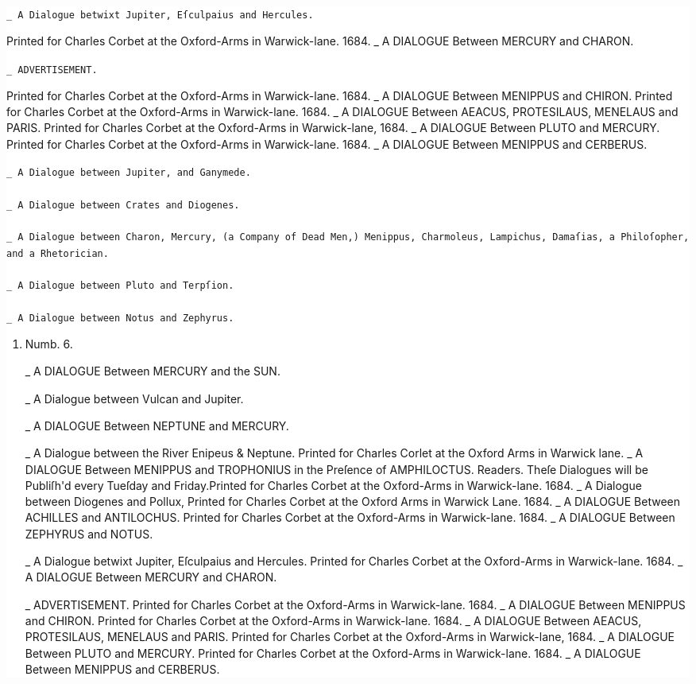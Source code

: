     _ A Dialogue betwixt Jupiter, Eſculpaius and Hercules.
Printed for Charles Corbet at the Oxford-Arms in Warwick-lane. 1684.
    _ A DIALOGUE Between MERCURY and CHARON.

    _ ADVERTISEMENT.
Printed for Charles Corbet at the Oxford-Arms in Warwick-lane. 1684.
    _ A DIALOGUE Between MENIPPUS and CHIRON.
Printed for Charles Corbet at the Oxford-Arms in Warwick-lane. 1684.
    _ A DIALOGUE Between AEACUS, PROTESILAUS, MENELAUS and PARIS.
Printed for Charles Corbet at the Oxford-Arms in Warwick-lane, 1684.
    _ A DIALOGUE Between PLUTO and MERCURY.
Printed for Charles Corbet at the Oxford-Arms in Warwick-lane. 1684.
    _ A DIALOGUE Between MENIPPUS and CERBERUS.

    _ A Dialogue between Jupiter, and Ganymede.

    _ A Dialogue between Crates and Diogenes.

    _ A Dialogue between Charon, Mercury, (a Company of Dead Men,) Menippus, Charmoleus, Lampichus, Damaſias, a Philoſopher, and a Rhetorician.

    _ A Dialogue between Pluto and Terpſion.

    _ A Dialogue between Notus and Zephyrus.

1. Numb. 6.

    _ A DIALOGUE Between MERCURY and the SUN.

    _ A Dialogue between Vulcan and Jupiter.

    _ A DIALOGUE Between NEPTUNE and MERCURY.

    _ A Dialogue between the River Enipeus & Neptune.
Printed for Charles Corlet at the Oxford Arms in Warwick lane.
    _ A DIALOGUE Between MENIPPUS and TROPHONIUS in the Preſence of AMPHILOCTUS.
Readers. Theſe Dialogues will be Publiſh'd every Tueſday and Friday.Printed for Charles Corbet at the Oxford-Arms in Warwick-lane. 1684.
    _ A Dialogue between Diogenes and Pollux,
Printed for Charles Corbet at the Oxford Arms in Warwick Lane. 1684.
    _ A DIALOGUE Between ACHILLES and ANTILOCHUS.
Printed for Charles Corbet at the Oxford-Arms in Warwick-lane. 1684.
    _ A DIALOGUE Between ZEPHYRUS and NOTUS.

    _ A Dialogue betwixt Jupiter, Eſculpaius and Hercules.
Printed for Charles Corbet at the Oxford-Arms in Warwick-lane. 1684.
    _ A DIALOGUE Between MERCURY and CHARON.

    _ ADVERTISEMENT.
Printed for Charles Corbet at the Oxford-Arms in Warwick-lane. 1684.
    _ A DIALOGUE Between MENIPPUS and CHIRON.
Printed for Charles Corbet at the Oxford-Arms in Warwick-lane. 1684.
    _ A DIALOGUE Between AEACUS, PROTESILAUS, MENELAUS and PARIS.
Printed for Charles Corbet at the Oxford-Arms in Warwick-lane, 1684.
    _ A DIALOGUE Between PLUTO and MERCURY.
Printed for Charles Corbet at the Oxford-Arms in Warwick-lane. 1684.
    _ A DIALOGUE Between MENIPPUS and CERBERUS.
